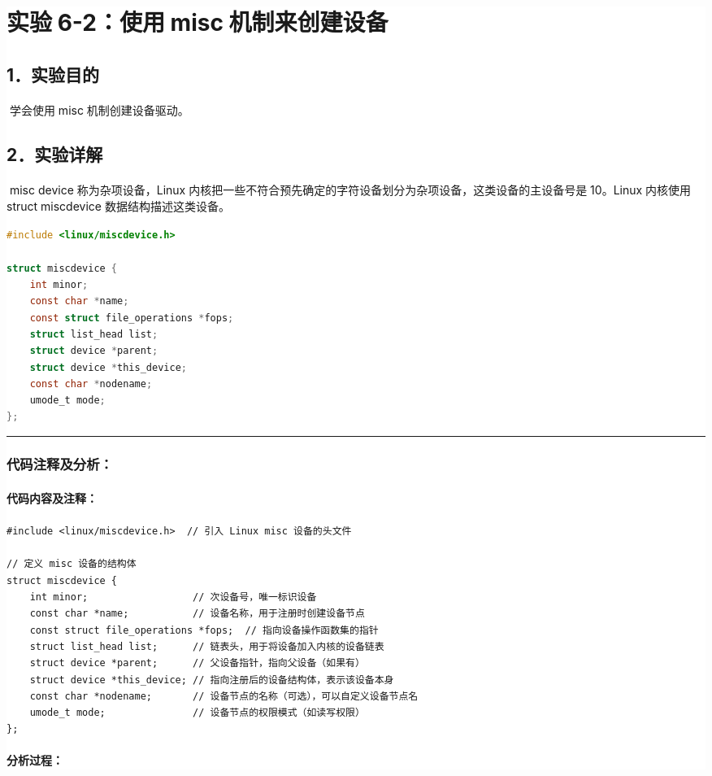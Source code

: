 # 实验 6-2：使用 misc 机制来创建设备

## 1．实验目的

​		学会使用 misc 机制创建设备驱动。

## 2．实验详解

​		misc device 称为杂项设备，Linux 内核把一些不符合预先确定的字符设备划分为杂项设备，这类设备的主设备号是 10。Linux 内核使用 struct miscdevice 数据结构描述这类设备。

```C
#include <linux/miscdevice.h>

struct miscdevice {
    int minor;
    const char *name;
    const struct file_operations *fops;
    struct list_head list;
    struct device *parent;
    struct device *this_device;
    const char *nodename;
    umode_t mode;
};

```

------

### 代码注释及分析：

#### 代码内容及注释：

```
#include <linux/miscdevice.h>  // 引入 Linux misc 设备的头文件

// 定义 misc 设备的结构体
struct miscdevice {
    int minor;                  // 次设备号，唯一标识设备
    const char *name;           // 设备名称，用于注册时创建设备节点
    const struct file_operations *fops;  // 指向设备操作函数集的指针
    struct list_head list;      // 链表头，用于将设备加入内核的设备链表
    struct device *parent;      // 父设备指针，指向父设备（如果有）
    struct device *this_device; // 指向注册后的设备结构体，表示该设备本身
    const char *nodename;       // 设备节点的名称（可选），可以自定义设备节点名
    umode_t mode;               // 设备节点的权限模式（如读写权限）
};
```

#### 分析过程：
